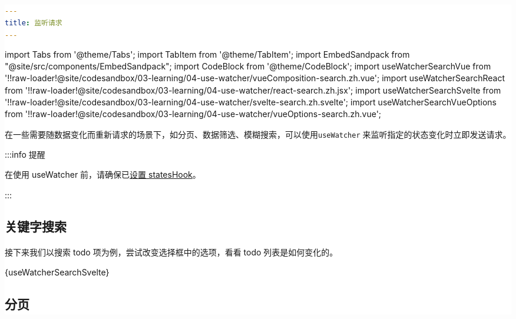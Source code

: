 ```yaml
---
title: 监听请求
---
```


import Tabs from '@theme/Tabs';
import TabItem from '@theme/TabItem';
import EmbedSandpack from "@site/src/components/EmbedSandpack";
import CodeBlock from '@theme/CodeBlock';
import useWatcherSearchVue from '!!raw-loader!@site/codesandbox/03-learning/04-use-watcher/vueComposition-search.zh.vue';
import useWatcherSearchReact from '!!raw-loader!@site/codesandbox/03-learning/04-use-watcher/react-search.zh.jsx';
import useWatcherSearchSvelte from '!!raw-loader!@site/codesandbox/03-learning/04-use-watcher/svelte-search.zh.svelte';
import useWatcherSearchVueOptions from '!!raw-loader!@site/codesandbox/03-learning/04-use-watcher/vueOptions-search.zh.vue';

在一些需要随数据变化而重新请求的场景下，如分页、数据筛选、模糊搜索，可以使用`useWatcher` 来监听指定的状态变化时立即发送请求。

:::info 提醒

在使用 useWatcher 前，请确保已[设置 statesHook](/v2/tutorial/combine-framework)。

:::

## 关键字搜索

接下来我们以搜索 todo 项为例，尝试改变选择框中的选项，看看 todo 列表是如何变化的。
<Tabs groupId="framework">
<TabItem value="1" label="vue">

<EmbedSandpack template="vue" mainFile={useWatcherSearchVue} editorHeight={800} />

</TabItem>
<TabItem value="2" label="react">

<EmbedSandpack template="react" mainFile={useWatcherSearchReact} editorHeight={800} />

</TabItem>
<TabItem value="3" label="svelte">

<CodeBlock language="html">{useWatcherSearchSvelte}</CodeBlock>

</TabItem>
<TabItem value="4" label="vue options">

<EmbedSandpack template="vue" style="options" mainFile={useWatcherSearchVueOptions} editorHeight={800} />

</TabItem>
</Tabs>

## 分页

